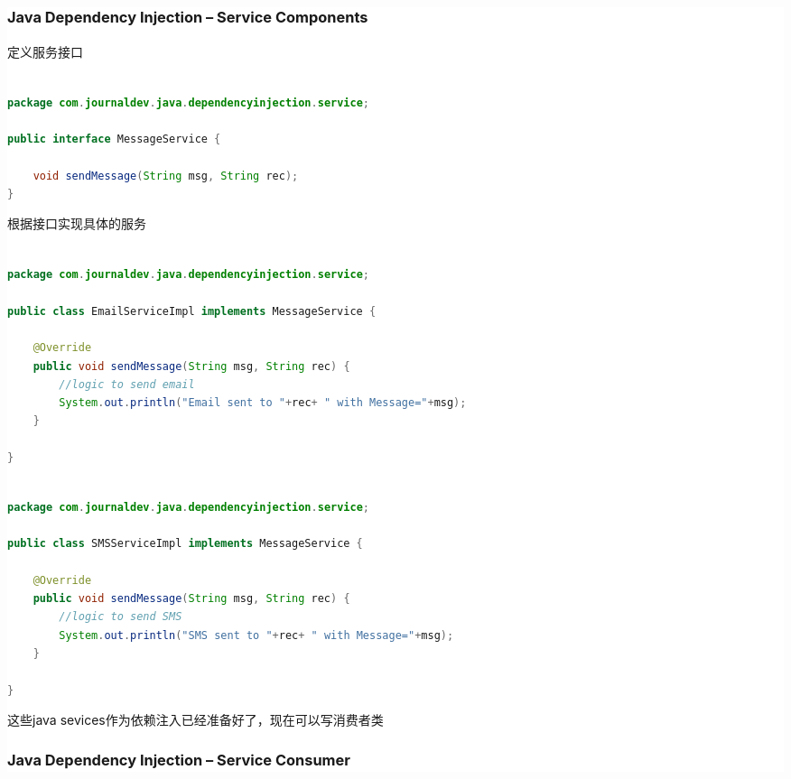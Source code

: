 

### Java Dependency Injection – Service Components

定义服务接口

```java

package com.journaldev.java.dependencyinjection.service;

public interface MessageService {

	void sendMessage(String msg, String rec);
}

```

根据接口实现具体的服务

```java

package com.journaldev.java.dependencyinjection.service;

public class EmailServiceImpl implements MessageService {

	@Override
	public void sendMessage(String msg, String rec) {
		//logic to send email
		System.out.println("Email sent to "+rec+ " with Message="+msg);
	}

}

```

```java

package com.journaldev.java.dependencyinjection.service;

public class SMSServiceImpl implements MessageService {

	@Override
	public void sendMessage(String msg, String rec) {
		//logic to send SMS
		System.out.println("SMS sent to "+rec+ " with Message="+msg);
	}

}

```

这些java sevices作为依赖注入已经准备好了，现在可以写消费者类

### Java Dependency Injection – Service Consumer
